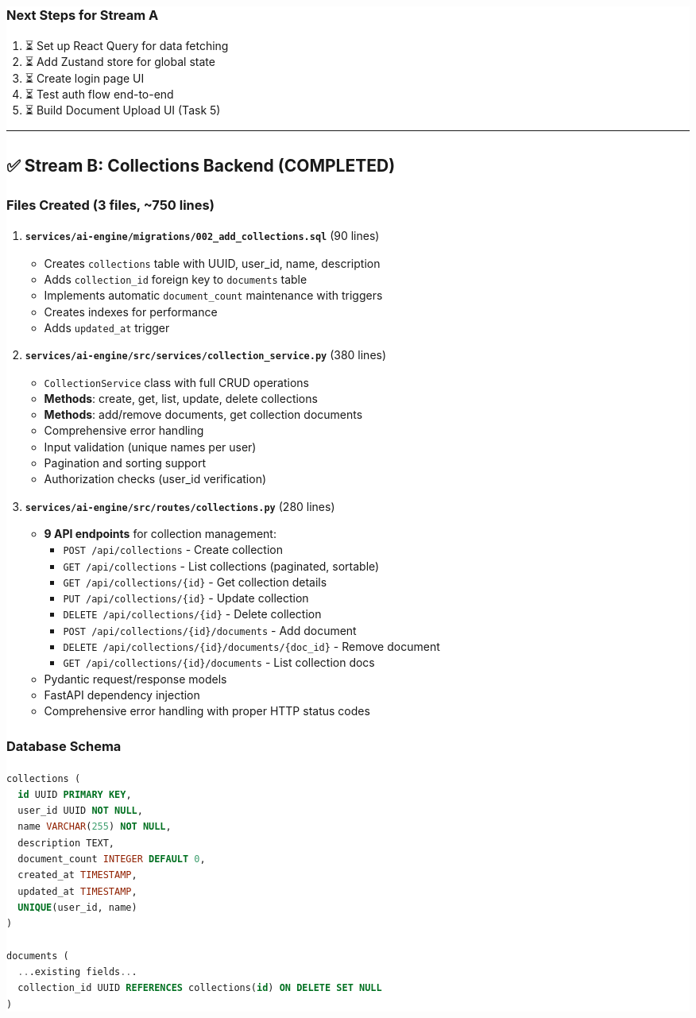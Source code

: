 ### Next Steps for Stream A

1. ⏳ Set up React Query for data fetching
2. ⏳ Add Zustand store for global state
3. ⏳ Create login page UI
4. ⏳ Test auth flow end-to-end
5. ⏳ Build Document Upload UI (Task 5)

---

## ✅ Stream B: Collections Backend (COMPLETED)

### Files Created (3 files, ~750 lines)

1. **`services/ai-engine/migrations/002_add_collections.sql`** (90 lines)
   - Creates `collections` table with UUID, user_id, name, description
   - Adds `collection_id` foreign key to `documents` table
   - Implements automatic `document_count` maintenance with triggers
   - Creates indexes for performance
   - Adds `updated_at` trigger

2. **`services/ai-engine/src/services/collection_service.py`** (380 lines)
   - `CollectionService` class with full CRUD operations
   - **Methods**: create, get, list, update, delete collections
   - **Methods**: add/remove documents, get collection documents
   - Comprehensive error handling
   - Input validation (unique names per user)
   - Pagination and sorting support
   - Authorization checks (user_id verification)

3. **`services/ai-engine/src/routes/collections.py`** (280 lines)
   - **9 API endpoints** for collection management:
     - `POST /api/collections` - Create collection
     - `GET /api/collections` - List collections (paginated, sortable)
     - `GET /api/collections/{id}` - Get collection details
     - `PUT /api/collections/{id}` - Update collection
     - `DELETE /api/collections/{id}` - Delete collection
     - `POST /api/collections/{id}/documents` - Add document
     - `DELETE /api/collections/{id}/documents/{doc_id}` - Remove document
     - `GET /api/collections/{id}/documents` - List collection docs
   - Pydantic request/response models
   - FastAPI dependency injection
   - Comprehensive error handling with proper HTTP status codes

### Database Schema

```sql
collections (
  id UUID PRIMARY KEY,
  user_id UUID NOT NULL,
  name VARCHAR(255) NOT NULL,
  description TEXT,
  document_count INTEGER DEFAULT 0,
  created_at TIMESTAMP,
  updated_at TIMESTAMP,
  UNIQUE(user_id, name)
)

documents (
  ...existing fields...
  collection_id UUID REFERENCES collections(id) ON DELETE SET NULL
)
```
